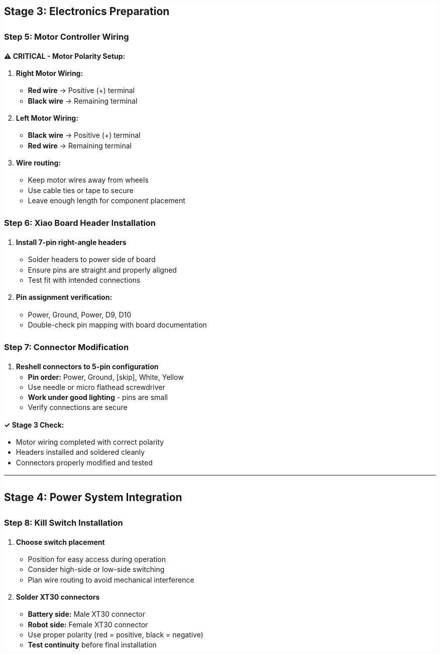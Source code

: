 ## Stage 3: Electronics Preparation

### Step 5: Motor Controller Wiring
**⚠️ CRITICAL - Motor Polarity Setup:**

1. **Right Motor Wiring:**
   - **Red wire** → Positive (+) terminal
   - **Black wire** → Remaining terminal

2. **Left Motor Wiring:**
   - **Black wire** → Positive (+) terminal  
   - **Red wire** → Remaining terminal

3. **Wire routing:**
   - Keep motor wires away from wheels
   - Use cable ties or tape to secure
   - Leave enough length for component placement

### Step 6: Xiao Board Header Installation
1. **Install 7-pin right-angle headers**
   - Solder headers to power side of board
   - Ensure pins are straight and properly aligned
   - Test fit with intended connections

2. **Pin assignment verification:**
   - Power, Ground, Power, D9, D10
   - Double-check pin mapping with board documentation

### Step 7: Connector Modification
1. **Reshell connectors to 5-pin configuration**
   - **Pin order:** Power, Ground, [skip], White, Yellow
   - Use needle or micro flathead screwdriver
   - **Work under good lighting** - pins are small
   - Verify connections are secure

**✓ Stage 3 Check:**
- Motor wiring completed with correct polarity
- Headers installed and soldered cleanly
- Connectors properly modified and tested

---

## Stage 4: Power System Integration

### Step 8: Kill Switch Installation
1. **Choose switch placement**
   - Position for easy access during operation
   - Consider high-side or low-side switching
   - Plan wire routing to avoid mechanical interference

2. **Solder XT30 connectors**
   - **Battery side:** Male XT30 connector
   - **Robot side:** Female XT30 connector
   - Use proper polarity (red = positive, black = negative)
   - **Test continuity** before final installation
